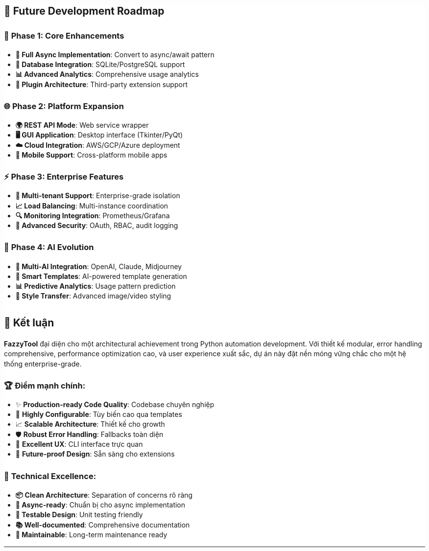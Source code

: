 ## 🔮 Future Development Roadmap

### 🌟 **Phase 1: Core Enhancements**
- **🔄 Full Async Implementation**: Convert to async/await pattern
- **💾 Database Integration**: SQLite/PostgreSQL support
- **📊 Advanced Analytics**: Comprehensive usage analytics
- **🔧 Plugin Architecture**: Third-party extension support

### 🌐 **Phase 2: Platform Expansion**
- **🌍 REST API Mode**: Web service wrapper
- **🖥️ GUI Application**: Desktop interface (Tkinter/PyQt)
- **☁️ Cloud Integration**: AWS/GCP/Azure deployment
- **📱 Mobile Support**: Cross-platform mobile apps

### ⚡ **Phase 3: Enterprise Features**
- **🏢 Multi-tenant Support**: Enterprise-grade isolation
- **📈 Load Balancing**: Multi-instance coordination
- **🔍 Monitoring Integration**: Prometheus/Grafana
- **🔐 Advanced Security**: OAuth, RBAC, audit logging

### 🎯 **Phase 4: AI Evolution**
- **🤖 Multi-AI Integration**: OpenAI, Claude, Midjourney
- **🧠 Smart Templates**: AI-powered template generation
- **📊 Predictive Analytics**: Usage pattern prediction
- **🎨 Style Transfer**: Advanced image/video styling

## 📝 Kết luận

**FazzyTool** đại diện cho một architectural achievement trong Python automation development. Với thiết kế modular, error handling comprehensive, performance optimization cao, và user experience xuất sắc, dự án này đặt nền móng vững chắc cho một hệ thống enterprise-grade.

### 🏆 **Điểm mạnh chính:**
- ✨ **Production-ready Code Quality**: Codebase chuyên nghiệp
- 🔧 **Highly Configurable**: Tùy biến cao qua templates
- 📈 **Scalable Architecture**: Thiết kế cho growth
- 🛡️ **Robust Error Handling**: Fallbacks toàn diện
- 👥 **Excellent UX**: CLI interface trực quan
- 🚀 **Future-proof Design**: Sẵn sàng cho extensions

### 🎯 **Technical Excellence:**
- **📦 Clean Architecture**: Separation of concerns rõ ràng
- **🔄 Async-ready**: Chuẩn bị cho async implementation
- **🧪 Testable Design**: Unit testing friendly
- **📚 Well-documented**: Comprehensive documentation
- **🔧 Maintainable**: Long-term maintenance ready

---
